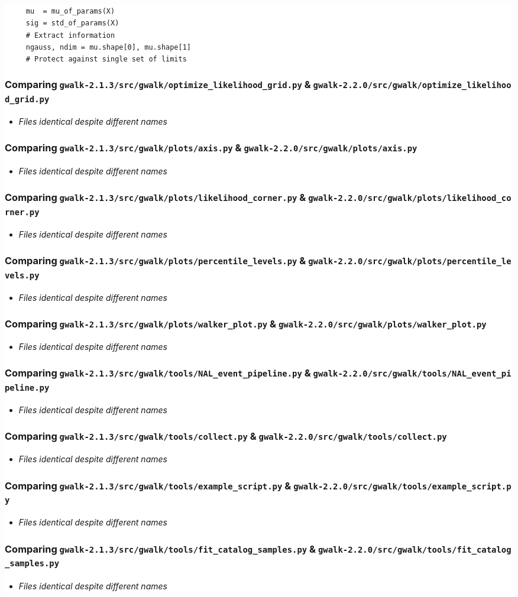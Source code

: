 ```diff
     mu  = mu_of_params(X)
     sig = std_of_params(X)
     # Extract information
     ngauss, ndim = mu.shape[0], mu.shape[1]
     # Protect against single set of limits
```

### Comparing `gwalk-2.1.3/src/gwalk/optimize_likelihood_grid.py` & `gwalk-2.2.0/src/gwalk/optimize_likelihood_grid.py`

 * *Files identical despite different names*

### Comparing `gwalk-2.1.3/src/gwalk/plots/axis.py` & `gwalk-2.2.0/src/gwalk/plots/axis.py`

 * *Files identical despite different names*

### Comparing `gwalk-2.1.3/src/gwalk/plots/likelihood_corner.py` & `gwalk-2.2.0/src/gwalk/plots/likelihood_corner.py`

 * *Files identical despite different names*

### Comparing `gwalk-2.1.3/src/gwalk/plots/percentile_levels.py` & `gwalk-2.2.0/src/gwalk/plots/percentile_levels.py`

 * *Files identical despite different names*

### Comparing `gwalk-2.1.3/src/gwalk/plots/walker_plot.py` & `gwalk-2.2.0/src/gwalk/plots/walker_plot.py`

 * *Files identical despite different names*

### Comparing `gwalk-2.1.3/src/gwalk/tools/NAL_event_pipeline.py` & `gwalk-2.2.0/src/gwalk/tools/NAL_event_pipeline.py`

 * *Files identical despite different names*

### Comparing `gwalk-2.1.3/src/gwalk/tools/collect.py` & `gwalk-2.2.0/src/gwalk/tools/collect.py`

 * *Files identical despite different names*

### Comparing `gwalk-2.1.3/src/gwalk/tools/example_script.py` & `gwalk-2.2.0/src/gwalk/tools/example_script.py`

 * *Files identical despite different names*

### Comparing `gwalk-2.1.3/src/gwalk/tools/fit_catalog_samples.py` & `gwalk-2.2.0/src/gwalk/tools/fit_catalog_samples.py`

 * *Files identical despite different names*
